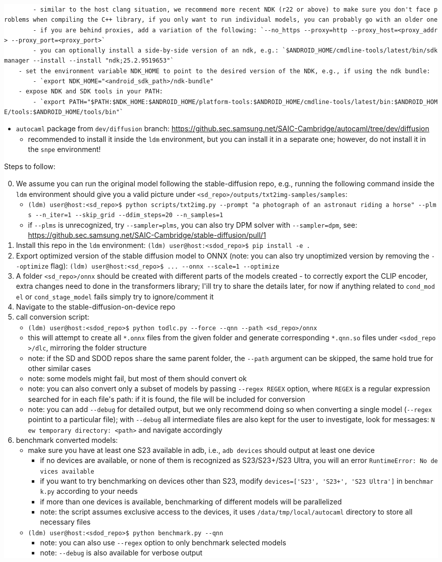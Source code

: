             - similar to the host clang situation, we recommend more recent NDK (r22 or above) to make sure you don't face problems when compiling the C++ library, if you only want to run individual models, you can probably go with an older one
            - if you are behind proxies, add a variation of the following: `--no_https --proxy=http --proxy_host=<proxy_addr> --proxy_port=<proxy_port>`
            - you can optionally install a side-by-side version of an ndk, e.g.: `$ANDROID_HOME/cmdline-tools/latest/bin/sdkmanager --install --install "ndk;25.2.9519653"`
        - set the environment variable NDK_HOME to point to the desired version of the NDK, e.g., if using the ndk bundle:
            - `export NDK_HOME="<android_sdk_path>/ndk-bundle"
        - expose NDK and SDK tools in your PATH:
            - `export PATH="$PATH:$NDK_HOME:$ANDROID_HOME/platform-tools:$ANDROID_HOME/cmdline-tools/latest/bin:$ANDROID_HOME/tools:$ANDROID_HOME/tools/bin"`
- `autocaml` package from `dev/diffusion` branch: https://github.sec.samsung.net/SAIC-Cambridge/autocaml/tree/dev/diffusion
    - recommended to install it inside the `ldm` environment, but you can install it in a separate one; however, do not install it in the `snpe` environment!

Steps to follow:

0. We assume you can run the original model following the stable-diffusion repo, e.g., running the following command inside the `ldm` environment should give you a valid picture under `<sd_repo>/outputs/txt2img-samples/samples`:
    - `(ldm) user@host:<sd_repo>$ python scripts/txt2img.py --prompt "a photograph of an astronaut riding a horse" --plms --n_iter=1 --skip_grid --ddim_steps=20 --n_samples=1`
    - if `--plms` is unrecognized, try `--sampler=plms`, you can also try DPM solver with `--sampler=dpm`, see: https://github.sec.samsung.net/SAIC-Cambridge/stable-diffusion/pull/1
1. Install this repo in the `ldm` environment: `(ldm) user@host:<sdod_repo>$ pip install -e .`
2. Export optimized version of the stable diffusion model to ONNX (note: you can also try unoptimized version by removing the `--optimize` flag):
    `(ldm) user@host:<sd_repo>$ ... --onnx --scale=1 --optimize`
3. A folder `<sd_repo>/onnx` should be created with different parts of the models created
        - to correctly export the CLIP encoder, extra changes need to done in the transformers library; I'ill try to share the details later, for now if anything related to `cond_model` or `cond_stage_model` fails simply try to ignore/comment it
4. Navigate to the stable-diffusion-on-device repo
5. call conversion script:
    - `(ldm) user@host:<sdod_repo>$ python todlc.py --force --qnn --path <sd_repo>/onnx`
    - this will attempt to create all `*.onnx` files from the given folder and generate corresponding `*.qnn.so` files under `<sdod_repo>/dlc`, mirroring the folder structure
    - note: if the SD and SDOD repos share the same parent folder, the `--path` argument can be skipped, the same hold true for other similar cases
    - note: some models might fail, but most of them should convert ok
    - note: you can also convert only a subset of models by passing `--regex REGEX` option, where `REGEX` is a regular expression searched for in each file's path: if it is found, the file will be included for conversion
    - note: you can add `--debug` for detailed output, but we only recommend doing so when converting a single model (`--regex` pointint to a particular file); with `--debug` all intermediate files are also kept for the user to investigate, look for messages: `New temporary directory: <path>` and navigate accordingly
6. benchmark converted models:
    - make sure you have at least one S23 available in adb, i.e., `adb devices` should output at least one device
        - if no devices are available, or none of them is recognized as S23/S23+/S23 Ultra, you will an error `RuntimeError: No devices available`
        - if you want to try benchmarking on devices other than S23, modify `devices=['S23', 'S23+', 'S23 Ultra']` in `benchmark.py` according to your needs
        - if more than one devices is available, benchmarking of different models will be parallelized
        - note: the script assumes exclusive access to the devices, it uses `/data/tmp/local/autocaml` directory to store all necessary files
    - `(ldm) user@host:<sdod_repo>$ python benchmark.py --qnn`
        - note: you can also use `--regex` option to only benchmark selected models
        - note: `--debug` is also available for verbose output